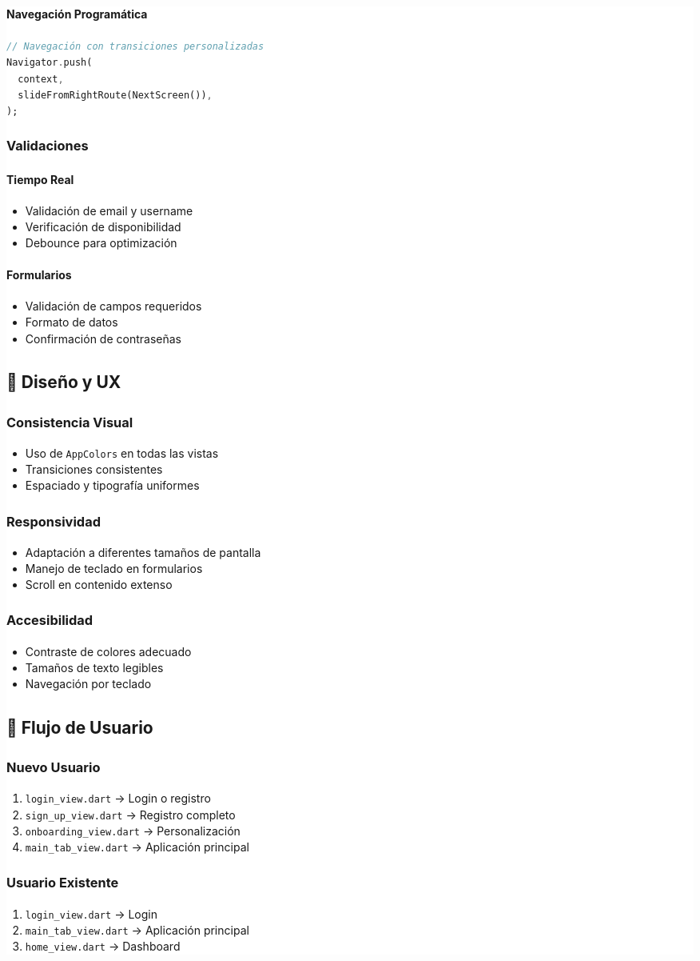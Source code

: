 #### Navegación Programática
```dart
// Navegación con transiciones personalizadas
Navigator.push(
  context,
  slideFromRightRoute(NextScreen()),
);
```

### Validaciones

#### Tiempo Real
- Validación de email y username
- Verificación de disponibilidad
- Debounce para optimización

#### Formularios
- Validación de campos requeridos
- Formato de datos
- Confirmación de contraseñas

## 🎨 Diseño y UX

### Consistencia Visual
- Uso de `AppColors` en todas las vistas
- Transiciones consistentes
- Espaciado y tipografía uniformes

### Responsividad
- Adaptación a diferentes tamaños de pantalla
- Manejo de teclado en formularios
- Scroll en contenido extenso

### Accesibilidad
- Contraste de colores adecuado
- Tamaños de texto legibles
- Navegación por teclado

## 🔄 Flujo de Usuario

### Nuevo Usuario
1. `login_view.dart` → Login o registro
2. `sign_up_view.dart` → Registro completo
3. `onboarding_view.dart` → Personalización
4. `main_tab_view.dart` → Aplicación principal

### Usuario Existente
1. `login_view.dart` → Login
2. `main_tab_view.dart` → Aplicación principal
3. `home_view.dart` → Dashboard
